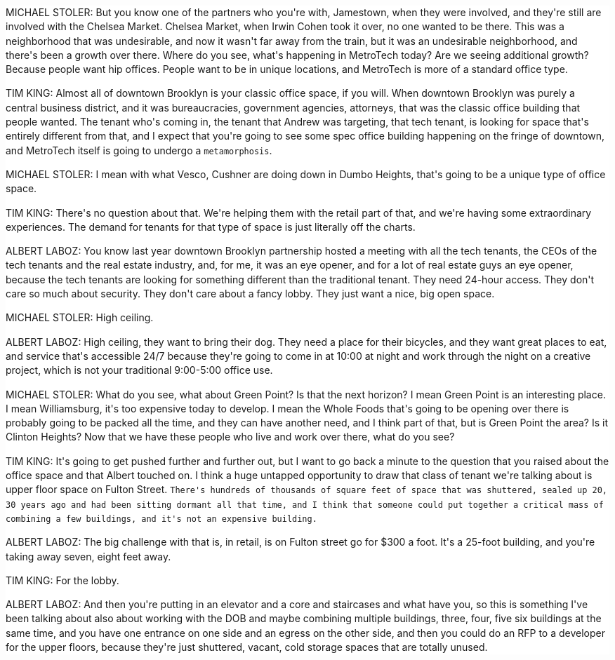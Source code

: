 MICHAEL STOLER: But you know one of the partners who you're with, Jamestown, when they were involved, and they're still are involved with the Chelsea Market. Chelsea Market, when Irwin Cohen took it over, no one wanted to be there. This was a neighborhood that was undesirable, and now it wasn't far away from the train, but it was an undesirable neighborhood, and there's been a growth over there. Where do you see, what's happening in MetroTech today? Are we seeing additional growth? Because people want hip offices. People want to be in unique locations, and MetroTech is more of a standard office type. 

TIM KING: Almost all of downtown Brooklyn is your classic office space, if you will. When downtown Brooklyn was purely a central business district, and it was bureaucracies, government agencies, attorneys, that was the classic office building that people wanted. The tenant who's coming in, the tenant that Andrew was targeting, that tech tenant, is looking for space that's entirely different from that, and I expect that you're going to see some spec office building happening on the fringe of downtown, and MetroTech itself is going to undergo a `metamorphosis`.  

MICHAEL STOLER: I mean with what Vesco, Cushner are doing down in Dumbo Heights, that's going to be a unique type of office space. 

TIM KING: There's no question about that. We're helping them with the retail part of that, and we're having some extraordinary experiences. The demand for tenants for that type of space is just literally off the charts. 

ALBERT LABOZ: You know last year downtown Brooklyn partnership hosted a meeting with all the tech tenants, the CEOs of the tech tenants and the real estate industry, and, for me, it was an eye opener, and for a lot of real estate guys an eye opener, because the tech tenants are looking for something different than the traditional tenant. They need 24-hour access. They don't care so much about security. They don't care about a fancy lobby. They just want a nice, big open space. 

MICHAEL STOLER: High ceiling. 

ALBERT LABOZ: High ceiling, they want to bring their dog. They need a place for their bicycles, and they want great places to eat, and service that's accessible 24/7 because they're going to come in at 10:00 at night and work through the night on a creative project, which is not your traditional 9:00-5:00 office use. 

MICHAEL STOLER: What do you see, what about Green Point? Is that the next horizon? I mean Green Point is an interesting place. I mean Williamsburg, it's too expensive today to develop. I mean the Whole Foods that's going to be opening over there is probably going to be packed all the time, and they can have another need, and I think part of that, but is Green Point the area? Is it Clinton Heights? Now that we have these people who live and work over there, what do you see? 

TIM KING: It's going to get pushed further and further out, but I want to go back a minute to the question that you raised about the office space and that Albert touched on. I think a huge untapped opportunity to draw that class of tenant we're talking about is upper floor space on Fulton Street. `There's hundreds of thousands of square feet of space that was shuttered, sealed up 20, 30 years ago and had been sitting dormant all that time, and I think that someone could put together a critical mass of combining a few buildings, and it's not an expensive building. `

ALBERT LABOZ: The big challenge with that is, in retail, is on Fulton street go for $300 a foot. It's a 25-foot building, and you're taking away seven, eight feet away. 

TIM KING: For the lobby. 

ALBERT LABOZ: And then you're putting in an elevator and a core and staircases and what have you, so this is something I've been talking about also about working with the DOB and maybe combining multiple buildings, three, four, five six buildings at the same time, and you have one entrance on one side and an egress on the other side, and then you could do an RFP to a developer for the upper floors, because they're just shuttered, vacant, cold storage spaces that are totally unused. 
